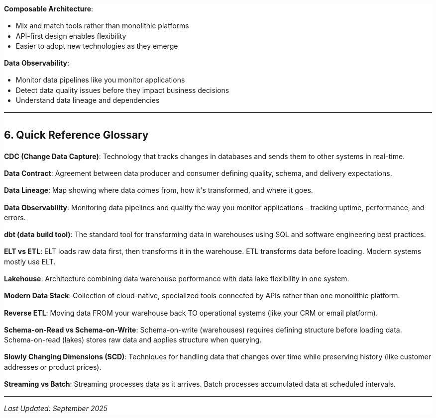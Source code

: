 **Composable Architecture**:
- Mix and match tools rather than monolithic platforms
- API-first design enables flexibility
- Easier to adopt new technologies as they emerge

**Data Observability**:
- Monitor data pipelines like you monitor applications
- Detect data quality issues before they impact business decisions
- Understand data lineage and dependencies

---

## 6. Quick Reference Glossary

**CDC (Change Data Capture)**: Technology that tracks changes in databases and sends them to other systems in real-time.

**Data Contract**: Agreement between data producer and consumer defining quality, schema, and delivery expectations.

**Data Lineage**: Map showing where data comes from, how it's transformed, and where it goes.

**Data Observability**: Monitoring data pipelines and quality the way you monitor applications - tracking uptime, performance, and errors.

**dbt (data build tool)**: The standard tool for transforming data in warehouses using SQL and software engineering best practices.

**ELT vs ETL**: ELT loads raw data first, then transforms it in the warehouse. ETL transforms data before loading. Modern systems mostly use ELT.

**Lakehouse**: Architecture combining data warehouse performance with data lake flexibility in one system.

**Modern Data Stack**: Collection of cloud-native, specialized tools connected by APIs rather than one monolithic platform.

**Reverse ETL**: Moving data FROM your warehouse back TO operational systems (like your CRM or email platform).

**Schema-on-Read vs Schema-on-Write**: Schema-on-write (warehouses) requires defining structure before loading data. Schema-on-read (lakes) stores raw data and applies structure when querying.

**Slowly Changing Dimensions (SCD)**: Techniques for handling data that changes over time while preserving history (like customer addresses or product prices).

**Streaming vs Batch**: Streaming processes data as it arrives. Batch processes accumulated data at scheduled intervals.

---

*Last Updated: September 2025*